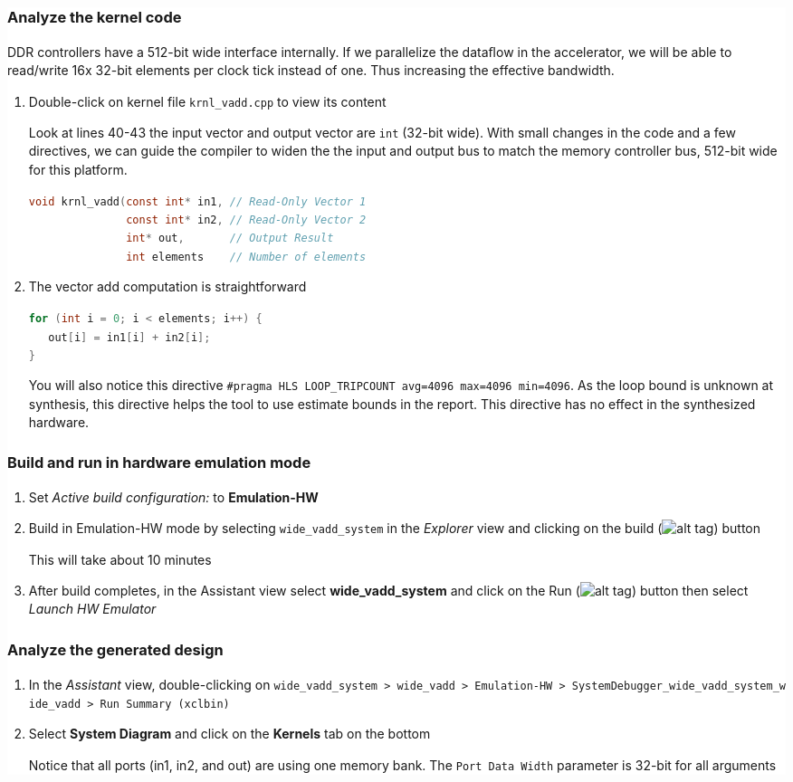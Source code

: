 ### Analyze the kernel code

DDR controllers have a 512-bit wide interface internally. If we parallelize the dataﬂow in the accelerator, we will be able to read/write 16x 32-bit elements per clock tick instead of one. Thus increasing the effective bandwidth.

1. Double-click on kernel file `krnl_vadd.cpp` to view its content

   Look at lines 40-43 the input vector and output vector are `int` (32-bit wide). With small changes in the code and a few directives, we can guide the compiler to widen the the input and output bus to match the memory controller bus, 512-bit wide for this platform.

   ```C
   void krnl_vadd(const int* in1, // Read-Only Vector 1
                  const int* in2, // Read-Only Vector 2
                  int* out,       // Output Result
                  int elements    // Number of elements
   ```

2. The vector add computation is straightforward

   ```C
   for (int i = 0; i < elements; i++) {
      out[i] = in1[i] + in2[i];
   }
   ```

   You will also notice this directive `#pragma HLS LOOP_TRIPCOUNT avg=4096 max=4096 min=4096`. As the loop bound is unknown at synthesis, this directive helps the tool to use estimate bounds in the report. This directive has no effect in the synthesized hardware.

### Build and run in hardware emulation mode

1. Set *Active build configuration:* to **Emulation-HW**

1. Build in Emulation-HW mode by selecting `wide_vadd_system` in the *Explorer* view and clicking on the build (![alt tag](./images/Fig-build.png)) button

   This will take about 10 minutes

1. After build completes, in the Assistant view select **wide\_vadd\_system** and click on the Run (![alt tag](./images/Fig-run.png)) button then select *Launch HW Emulator*

### Analyze the generated design

1. In the *Assistant* view, double-clicking on `wide_vadd_system > wide_vadd > Emulation-HW > SystemDebugger_wide_vadd_system_wide_vadd > Run Summary (xclbin)`

1. Select **System Diagram** and click on the **Kernels** tab on the bottom

   Notice that all ports (in1, in2, and out) are using one memory bank. The `Port Data Width` parameter is 32-bit for all arguments

